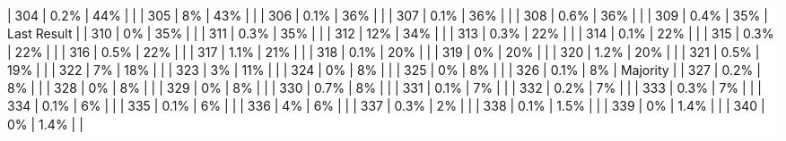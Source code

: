 | 304 | 0.2% | 44% |  |
| 305 | 8% | 43% |  |
| 306 | 0.1% | 36% |  |
| 307 | 0.1% | 36% |  |
| 308 | 0.6% | 36% |  |
| 309 | 0.4% | 35% | Last Result |
| 310 | 0% | 35% |  |
| 311 | 0.3% | 35% |  |
| 312 | 12% | 34% |  |
| 313 | 0.3% | 22% |  |
| 314 | 0.1% | 22% |  |
| 315 | 0.3% | 22% |  |
| 316 | 0.5% | 22% |  |
| 317 | 1.1% | 21% |  |
| 318 | 0.1% | 20% |  |
| 319 | 0% | 20% |  |
| 320 | 1.2% | 20% |  |
| 321 | 0.5% | 19% |  |
| 322 | 7% | 18% |  |
| 323 | 3% | 11% |  |
| 324 | 0% | 8% |  |
| 325 | 0% | 8% |  |
| 326 | 0.1% | 8% | Majority |
| 327 | 0.2% | 8% |  |
| 328 | 0% | 8% |  |
| 329 | 0% | 8% |  |
| 330 | 0.7% | 8% |  |
| 331 | 0.1% | 7% |  |
| 332 | 0.2% | 7% |  |
| 333 | 0.3% | 7% |  |
| 334 | 0.1% | 6% |  |
| 335 | 0.1% | 6% |  |
| 336 | 4% | 6% |  |
| 337 | 0.3% | 2% |  |
| 338 | 0.1% | 1.5% |  |
| 339 | 0% | 1.4% |  |
| 340 | 0% | 1.4% |  |